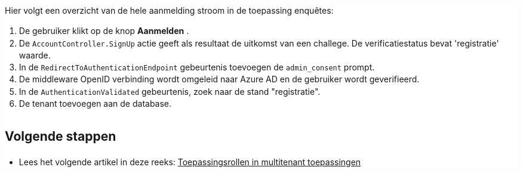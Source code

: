 Hier volgt een overzicht van de hele aanmelding stroom in de toepassing enquêtes:

1.  De gebruiker klikt op de knop **Aanmelden** .
2.  De `AccountController.SignUp` actie geeft als resultaat de uitkomst van een challege.  De verificatiestatus bevat 'registratie' waarde.
3.  In de `RedirectToAuthenticationEndpoint` gebeurtenis toevoegen de `admin_consent` prompt.
4.  De middleware OpenID verbinding wordt omgeleid naar Azure AD en de gebruiker wordt geverifieerd.
5.  In de `AuthenticationValidated` gebeurtenis, zoek naar de stand "registratie".
6.  De tenant toevoegen aan de database.

## <a name="next-steps"></a>Volgende stappen

- Lees het volgende artikel in deze reeks: [Toepassingsrollen in multitenant toepassingen][app roles]



[app roles]: guidance-multitenant-identity-app-roles.md
[Tailspin]: guidance-multitenant-identity-tailspin.md
[een reeks hoort]: guidance-multitenant-identity.md
[AccountController]: https://github.com/Azure-Samples/guidance-identity-management-for-multitenant-apps/blob/master/src/Tailspin.Surveys.Web/Controllers/AccountController.cs
[de staat]: http://openid.net/specs/openid-connect-core-1_0.html#AuthRequest
[SurveyAuthenticationEvents.cs]: https://github.com/Azure-Samples/guidance-identity-management-for-multitenant-apps/blob/master/src/Tailspin.Surveys.Web/Security/SurveyAuthenticationEvents.cs
[BaseControlContextExtensions.cs]: https://github.com/Azure-Samples/guidance-identity-management-for-multitenant-apps/blob/master/src/Tailspin.Surveys.Web/Security/BaseControlContextExtensions.cs
[Verificatie]: guidance-multitenant-identity-authenticate.md
[SignUpTenantAsync]: https://github.com/Azure-Samples/guidance-identity-management-for-multitenant-apps/blob/master/src/Tailspin.Surveys.Web/Security/SurveyAuthenticationEvents.cs
[van voorbeeldtoepassing]: https://github.com/Azure-Samples/guidance-identity-management-for-multitenant-apps
